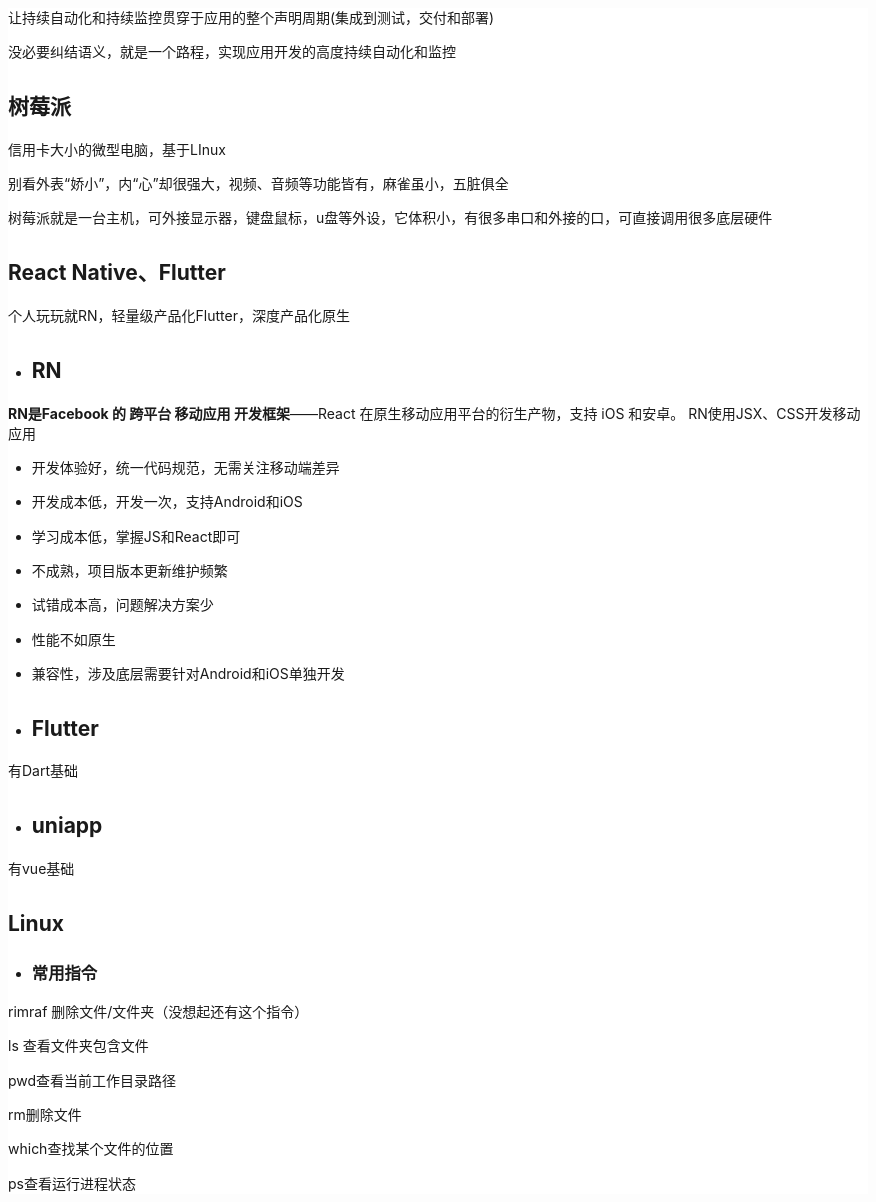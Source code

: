 让持续自动化和持续监控贯穿于应用的整个声明周期(集成到测试，交付和部署)

没必要纠结语义，就是一个路程，实现应用开发的高度持续自动化和监控





## 树莓派

信用卡大小的微型电脑，基于LInux

别看外表“娇小”，内“心”却很强大，视频、音频等功能皆有，麻雀虽小，五脏俱全

树莓派就是一台主机，可外接显示器，键盘鼠标，u盘等外设，它体积小，有很多串口和外接的口，可直接调用很多底层硬件

## React Native、Flutter

个人玩玩就RN，轻量级产品化Flutter，深度产品化原生



- ## RN

**RN是Facebook 的 跨平台 移动应用 开发框架**——React 在原生移动应用平台的衍生产物，支持 iOS 和安卓。 RN使用JSX、CSS开发移动应用

- 开发体验好，统一代码规范，无需关注移动端差异
- 开发成本低，开发一次，支持Android和iOS
- 学习成本低，掌握JS和React即可



- 不成熟，项目版本更新维护频繁
- 试错成本高，问题解决方案少
- 性能不如原生
- 兼容性，涉及底层需要针对Android和iOS单独开发

- ## Flutter

有Dart基础



- ## uniapp

有vue基础

## Linux

- ### 常用指令

rimraf 删除文件/文件夹（没想起还有这个指令）

ls 查看文件夹包含文件

pwd查看当前工作目录路径

rm删除文件

which查找某个文件的位置

ps查看运行进程状态
